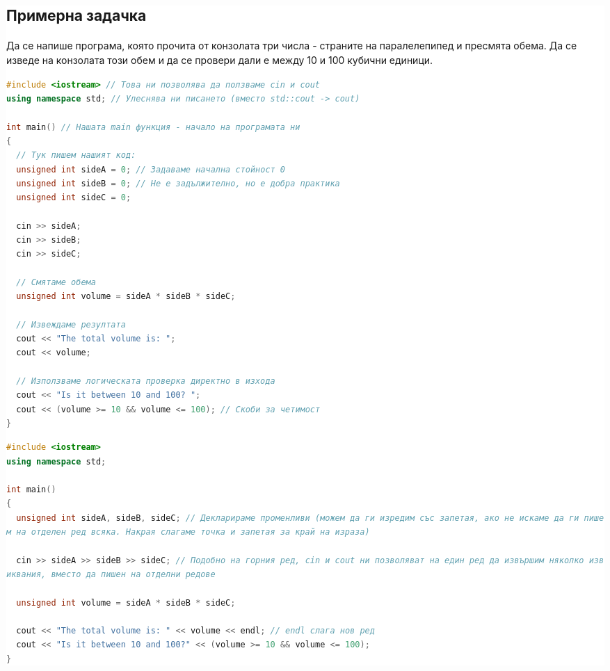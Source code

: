 ## Примерна задачка
  Да се напише програма, която прочита от конзолата три числа - страните на паралелепипед и пресмята обема. Да се изведе на конзолата този обем и да се провери дали е между 10 и 100 кубични единици.

  ```c++
  #include <iostream> // Това ни позволява да ползваме cin и cout
  using namespace std; // Улеснява ни писането (вместо std::cout -> cout)

  int main() // Нашата main функция - начало на програмата ни 
  {
    // Тук пишем нашият код:
    unsigned int sideA = 0; // Задаваме начална стойност 0
    unsigned int sideB = 0; // Не е задължително, но е добра практика
    unsigned int sideC = 0;

    cin >> sideA;
    cin >> sideB;
    cin >> sideC;

    // Смятаме обема
    unsigned int volume = sideA * sideB * sideC;

    // Извеждаме резултата
    cout << "The total volume is: ";
    cout << volume;

    // Използваме логическата проверка директно в изхода
    cout << "Is it between 10 and 100? ";
    cout << (volume >= 10 && volume <= 100); // Скоби за четимост 
  }
  ```

  ```c++
  #include <iostream>
  using namespace std;

  int main()
  {
    unsigned int sideA, sideB, sideC; // Декларираме променливи (можем да ги изредим със запетая, ако не искаме да ги пишем на отделен ред всяка. Накрая слагаме точка и запетая за край на израза)

    cin >> sideA >> sideB >> sideC; // Подобно на горния ред, cin и cout ни позволяват на един ред да извършим няколко извиквания, вместо да пишен на отделни редове

    unsigned int volume = sideA * sideB * sideC;

    cout << "The total volume is: " << volume << endl; // endl слага нов ред
    cout << "Is it between 10 and 100?" << (volume >= 10 && volume <= 100);
  }
  ```